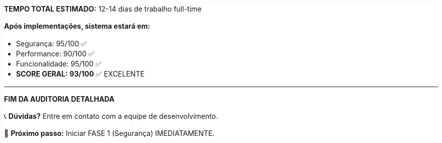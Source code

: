 **TEMPO TOTAL ESTIMADO:** 12-14 dias de trabalho full-time

**Após implementações, sistema estará em:**
- Segurança: 95/100 ✅
- Performance: 90/100 ✅
- Funcionalidade: 95/100 ✅
- **SCORE GERAL: 93/100** ✅ EXCELENTE

---

**FIM DA AUDITORIA DETALHADA**

📞 **Dúvidas?** Entre em contato com a equipe de desenvolvimento.

🚀 **Próximo passo:** Iniciar FASE 1 (Segurança) IMEDIATAMENTE.

